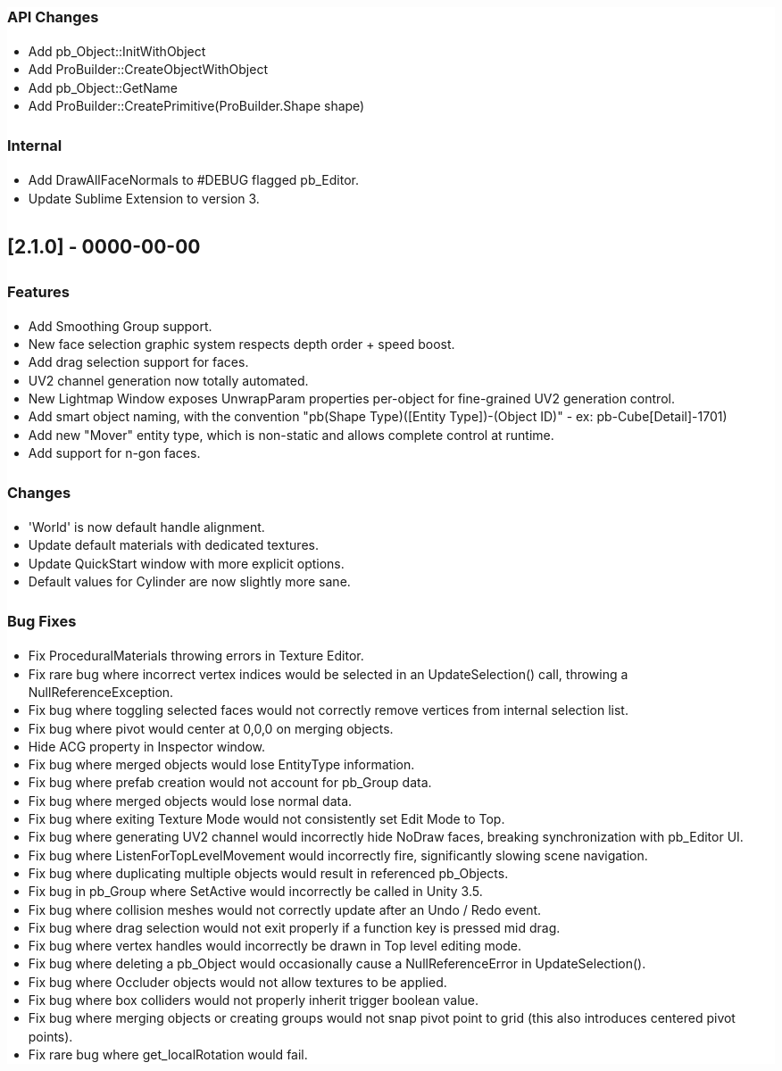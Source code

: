 ### API Changes

- Add pb_Object::InitWithObject
- Add ProBuilder::CreateObjectWithObject
- Add pb_Object::GetName
- Add ProBuilder::CreatePrimitive(ProBuilder.Shape shape)

### Internal

- Add DrawAllFaceNormals to #DEBUG flagged pb_Editor.
- Update Sublime Extension to version 3.

## [2.1.0] - 0000-00-00

### Features

- Add Smoothing Group support.
- New face selection graphic system respects depth order + speed boost.
- Add drag selection support for faces.
- UV2 channel generation now totally automated.
- New Lightmap Window exposes UnwrapParam properties per-object for fine-grained UV2 generation control.
- Add smart object naming, with the convention "pb(Shape Type)([Entity Type])-(Object ID)" - ex: pb-Cube[Detail]-1701)
- Add new "Mover" entity type, which is non-static and allows complete control at runtime.
- Add support for n-gon faces.

### Changes

- 'World' is now default handle alignment.
- Update default materials with dedicated textures.
- Update QuickStart window with more explicit options.
- Default values for Cylinder are now slightly more sane.

### Bug Fixes

- Fix ProceduralMaterials throwing errors in Texture Editor.
- Fix rare bug where incorrect vertex indices would be selected in an UpdateSelection() call, throwing a NullReferenceException.
- Fix bug where toggling selected faces would not correctly remove vertices from internal selection list.
- Fix bug where pivot would center at 0,0,0 on merging objects.
- Hide ACG property in Inspector window.
- Fix bug where merged objects would lose EntityType information.
- Fix bug where prefab creation would not account for pb_Group data.
- Fix bug where merged objects would lose normal data.
- Fix bug where exiting Texture Mode would not consistently set Edit Mode to Top.
- Fix bug where generating UV2 channel would incorrectly hide NoDraw faces, breaking synchronization with pb_Editor UI.
- Fix bug where ListenForTopLevelMovement would incorrectly fire, significantly slowing scene navigation.
- Fix bug where duplicating multiple objects would result in referenced pb_Objects.
- Fix bug in pb_Group where SetActive would incorrectly be called in Unity 3.5.
- Fix bug where collision meshes would not correctly update after an Undo / Redo event.
- Fix bug where drag selection would not exit properly if a function key is pressed mid drag.
- Fix bug where vertex handles would incorrectly be drawn in Top level editing mode.
- Fix bug where deleting a pb_Object would occasionally cause a NullReferenceError in UpdateSelection().
- Fix bug where Occluder objects would not allow textures to be applied.
- Fix bug where box colliders would not properly inherit trigger boolean value.
- Fix bug where merging objects or creating groups would not snap pivot point to grid (this also introduces centered pivot points).
- Fix rare bug where get_localRotation would fail.
